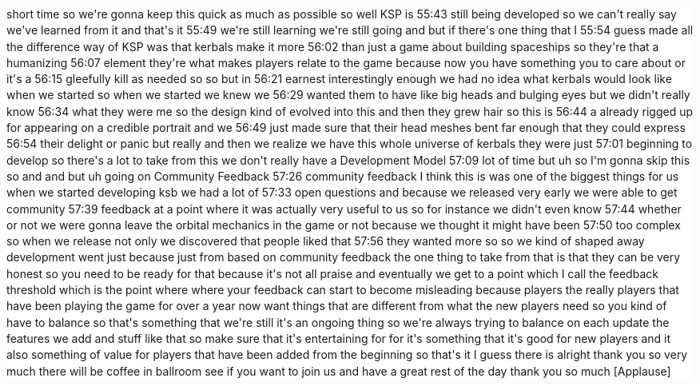 short time so we're gonna keep this quick as much as possible so well KSP is
55:43
still being developed so we can't really say we've learned from it and that's it
55:49
we're still learning we're still going and but if there's one thing that I
55:54
guess made all the difference way of KSP was that kerbals make it more
56:02
than just a game about building spaceships so they're that a humanizing
56:07
element they're what makes players relate to the game because now you have something you to care about or it's a
56:15
gleefully kill as needed so so but in
56:21
earnest interestingly enough we had no idea what kerbals would look like when we started so when we started we knew we
56:29
wanted them to have like big heads and bulging eyes but we didn't really know
56:34
what they were me so the design kind of evolved into this and then they grew hair so this is
56:44
a already rigged up for appearing on a credible portrait and we
56:49
just made sure that their head meshes bent far enough that they could express
56:54
their delight or panic but really and then we realize we have this whole universe of kerbals they were just
57:01
beginning to develop so there's a lot to take from this we don't really have a
Development Model
57:09
lot of time but uh so I'm gonna skip this so and and but uh going on
Community Feedback
57:26
community feedback I think this is was one of the biggest things for us when we started developing ksb we had a lot of
57:33
open questions and because we released very early we were able to get community
57:39
feedback at a point where it was actually very useful to us so for instance we didn't even know
57:44
whether or not we were gonna leave the orbital mechanics in the game or not because we thought it might have been
57:50
too complex so when we release not only we discovered that people liked that
57:56
they wanted more so so we kind of shaped away development went just because just from based on community feedback the one thing to take from that is that they can be very honest so you need to be ready for that because it's not all praise and eventually we get to a point which I call the feedback threshold which is the point where where your feedback can start to become misleading because players the really players that have been playing the game for over a year now want things that are different from what the new players need so you kind of have to balance so that's something that we're still it's an ongoing thing so we're always trying to balance on each update the features we add and stuff like that so make sure that it's entertaining for for it's something that it's good for new players and it also something of value for players that have been added from the beginning so that's it I guess there is alright thank you so very much there will be coffee in ballroom see if you want to join us and have a great rest of the day thank you so much [Applause]
